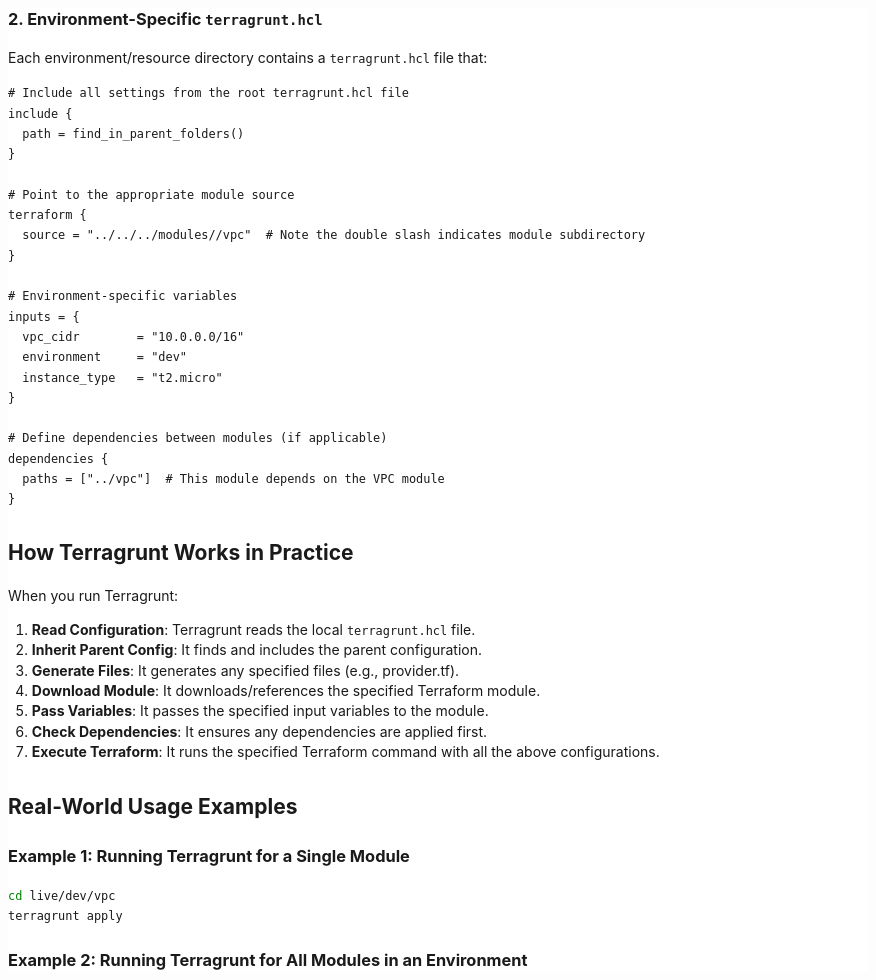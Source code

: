 ### 2. Environment-Specific `terragrunt.hcl`

Each environment/resource directory contains a `terragrunt.hcl` file that:

```hcl
# Include all settings from the root terragrunt.hcl file
include {
  path = find_in_parent_folders()
}

# Point to the appropriate module source
terraform {
  source = "../../../modules//vpc"  # Note the double slash indicates module subdirectory
}

# Environment-specific variables
inputs = {
  vpc_cidr        = "10.0.0.0/16"
  environment     = "dev"
  instance_type   = "t2.micro"
}

# Define dependencies between modules (if applicable)
dependencies {
  paths = ["../vpc"]  # This module depends on the VPC module
}
```

## How Terragrunt Works in Practice

When you run Terragrunt:

1. **Read Configuration**: Terragrunt reads the local `terragrunt.hcl` file.
2. **Inherit Parent Config**: It finds and includes the parent configuration.
3. **Generate Files**: It generates any specified files (e.g., provider.tf).
4. **Download Module**: It downloads/references the specified Terraform module.
5. **Pass Variables**: It passes the specified input variables to the module.
6. **Check Dependencies**: It ensures any dependencies are applied first.
7. **Execute Terraform**: It runs the specified Terraform command with all the above configurations.

## Real-World Usage Examples

### Example 1: Running Terragrunt for a Single Module

```bash
cd live/dev/vpc
terragrunt apply
```

### Example 2: Running Terragrunt for All Modules in an Environment
